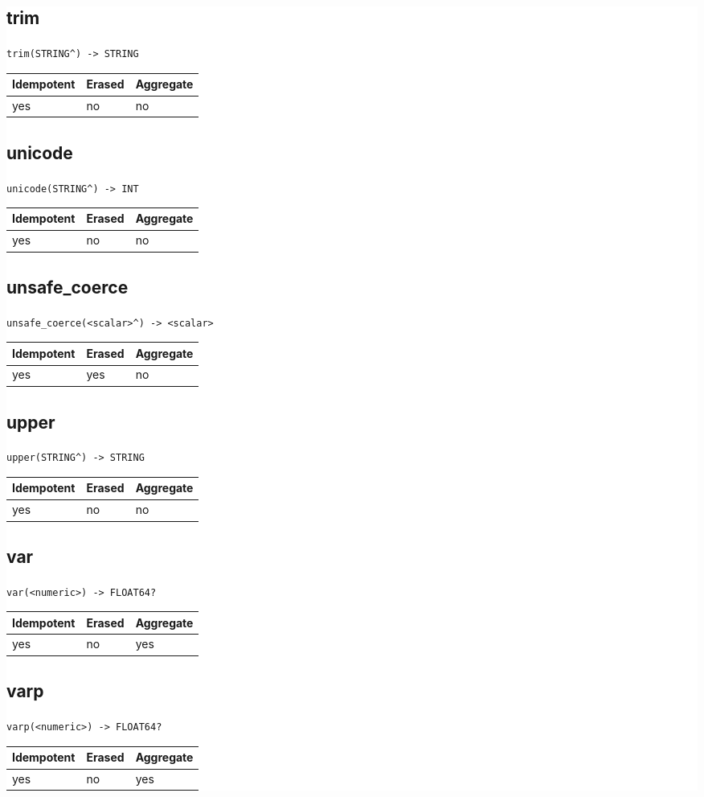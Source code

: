 ## trim
    trim(STRING^) -> STRING
| Idempotent | Erased | Aggregate |
|-|-|-|
|yes|no|no|

## unicode
    unicode(STRING^) -> INT
| Idempotent | Erased | Aggregate |
|-|-|-|
|yes|no|no|

## unsafe_coerce
    unsafe_coerce(<scalar>^) -> <scalar>
| Idempotent | Erased | Aggregate |
|-|-|-|
|yes|yes|no|

## upper
    upper(STRING^) -> STRING
| Idempotent | Erased | Aggregate |
|-|-|-|
|yes|no|no|

## var
    var(<numeric>) -> FLOAT64?
| Idempotent | Erased | Aggregate |
|-|-|-|
|yes|no|yes|

## varp
    varp(<numeric>) -> FLOAT64?
| Idempotent | Erased | Aggregate |
|-|-|-|
|yes|no|yes|
